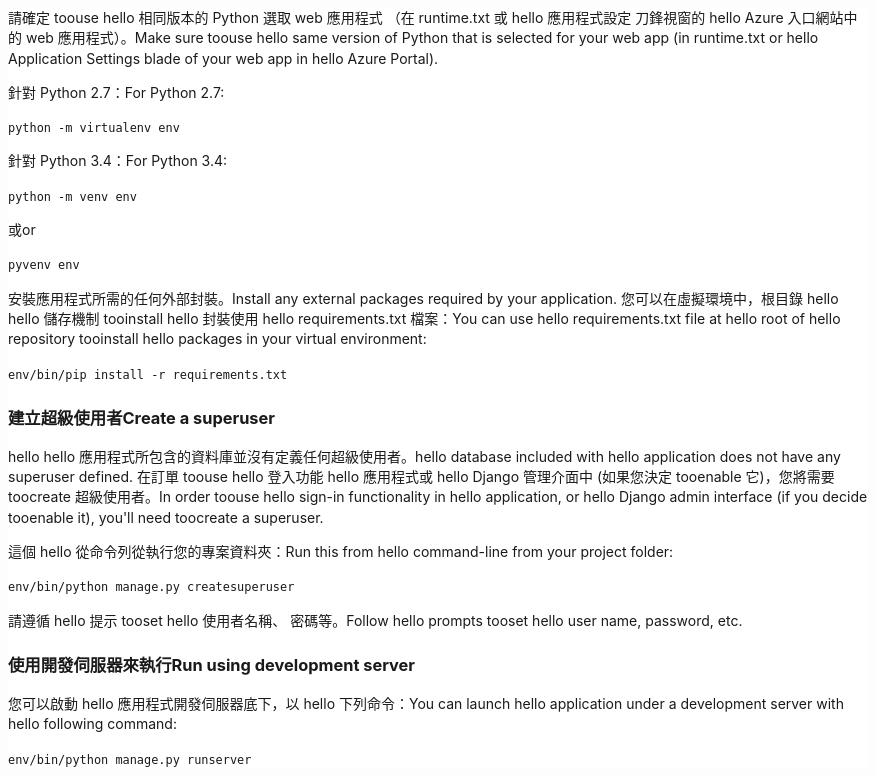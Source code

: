 <span data-ttu-id="c77fb-248">請確定 toouse hello 相同版本的 Python 選取 web 應用程式 （在 runtime.txt 或 hello 應用程式設定 刀鋒視窗的 hello Azure 入口網站中的 web 應用程式）。</span><span class="sxs-lookup"><span data-stu-id="c77fb-248">Make sure toouse hello same version of Python that is selected for your web app (in runtime.txt or hello Application Settings blade of your web app in hello Azure Portal).</span></span>

<span data-ttu-id="c77fb-249">針對 Python 2.7：</span><span class="sxs-lookup"><span data-stu-id="c77fb-249">For Python 2.7:</span></span>

    python -m virtualenv env

<span data-ttu-id="c77fb-250">針對 Python 3.4：</span><span class="sxs-lookup"><span data-stu-id="c77fb-250">For Python 3.4:</span></span>

    python -m venv env

<span data-ttu-id="c77fb-251">或</span><span class="sxs-lookup"><span data-stu-id="c77fb-251">or</span></span>

    pyvenv env

<span data-ttu-id="c77fb-252">安裝應用程式所需的任何外部封裝。</span><span class="sxs-lookup"><span data-stu-id="c77fb-252">Install any external packages required by your application.</span></span> <span data-ttu-id="c77fb-253">您可以在虛擬環境中，根目錄 hello hello 儲存機制 tooinstall hello 封裝使用 hello requirements.txt 檔案：</span><span class="sxs-lookup"><span data-stu-id="c77fb-253">You can use hello requirements.txt file at hello root of hello repository tooinstall hello packages in your virtual environment:</span></span>

    env/bin/pip install -r requirements.txt

### <a name="create-a-superuser"></a><span data-ttu-id="c77fb-254">建立超級使用者</span><span class="sxs-lookup"><span data-stu-id="c77fb-254">Create a superuser</span></span>
<span data-ttu-id="c77fb-255">hello hello 應用程式所包含的資料庫並沒有定義任何超級使用者。</span><span class="sxs-lookup"><span data-stu-id="c77fb-255">hello database included with hello application does not have any superuser defined.</span></span> <span data-ttu-id="c77fb-256">在訂單 toouse hello 登入功能 hello 應用程式或 hello Django 管理介面中 (如果您決定 tooenable 它)，您將需要 toocreate 超級使用者。</span><span class="sxs-lookup"><span data-stu-id="c77fb-256">In order toouse hello sign-in functionality in hello application, or hello Django admin interface (if you decide tooenable it), you'll need toocreate a superuser.</span></span>

<span data-ttu-id="c77fb-257">這個 hello 從命令列從執行您的專案資料夾：</span><span class="sxs-lookup"><span data-stu-id="c77fb-257">Run this from hello command-line from your project folder:</span></span>

    env/bin/python manage.py createsuperuser

<span data-ttu-id="c77fb-258">請遵循 hello 提示 tooset hello 使用者名稱、 密碼等。</span><span class="sxs-lookup"><span data-stu-id="c77fb-258">Follow hello prompts tooset hello user name, password, etc.</span></span>

### <a name="run-using-development-server"></a><span data-ttu-id="c77fb-259">使用開發伺服器來執行</span><span class="sxs-lookup"><span data-stu-id="c77fb-259">Run using development server</span></span>
<span data-ttu-id="c77fb-260">您可以啟動 hello 應用程式開發伺服器底下，以 hello 下列命令：</span><span class="sxs-lookup"><span data-stu-id="c77fb-260">You can launch hello application under a development server with hello following command:</span></span>

    env/bin/python manage.py runserver
